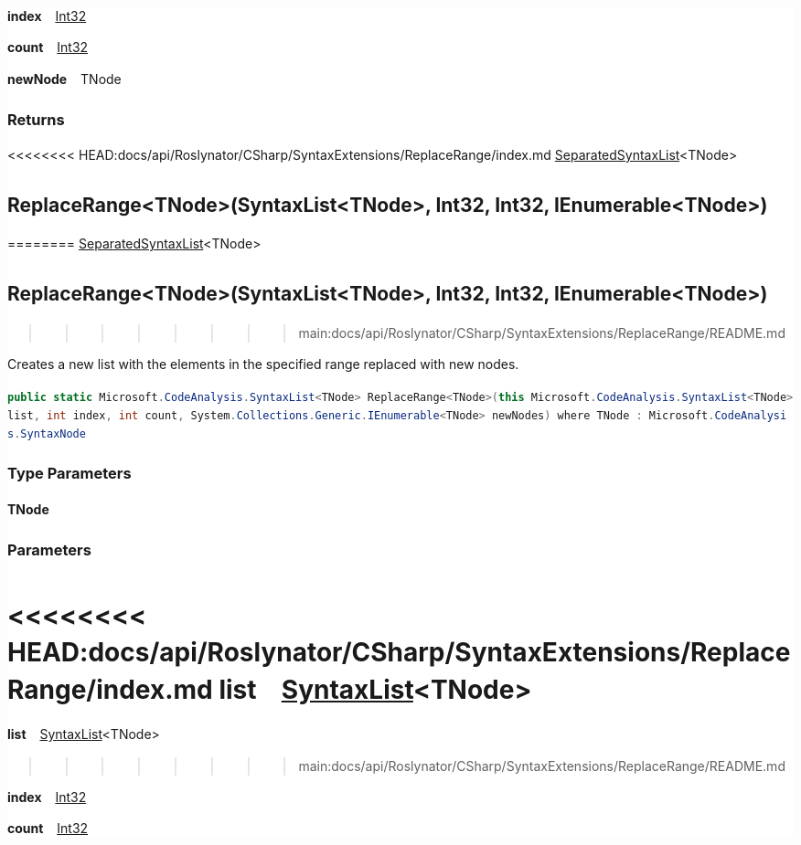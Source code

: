 **index** &ensp; [Int32](https://docs.microsoft.com/en-us/dotnet/api/system.int32)

**count** &ensp; [Int32](https://docs.microsoft.com/en-us/dotnet/api/system.int32)

**newNode** &ensp; TNode

### Returns

<<<<<<<< HEAD:docs/api/Roslynator/CSharp/SyntaxExtensions/ReplaceRange/index.md
[SeparatedSyntaxList](https://docs.microsoft.com/en-us/dotnet/api/microsoft.codeanalysis.separatedsyntaxlist-1)&lt;TNode&gt;

## ReplaceRange&lt;TNode&gt;\(SyntaxList&lt;TNode&gt;, Int32, Int32, IEnumerable&lt;TNode&gt;\) <a id="Roslynator_CSharp_SyntaxExtensions_ReplaceRange__1_Microsoft_CodeAnalysis_SyntaxList___0__System_Int32_System_Int32_System_Collections_Generic_IEnumerable___0__"></a>

========
[SeparatedSyntaxList](https://docs.microsoft.com/en-us/dotnet/api/microsoft.codeanalysis.separatedsyntaxlist-1)\<TNode\>

<a id="3814604200"></a>

## ReplaceRange\<TNode\>\(SyntaxList\<TNode\>, Int32, Int32, IEnumerable\<TNode\>\) 

>>>>>>>> main:docs/api/Roslynator/CSharp/SyntaxExtensions/ReplaceRange/README.md
  
Creates a new list with the elements in the specified range replaced with new nodes\.

```csharp
public static Microsoft.CodeAnalysis.SyntaxList<TNode> ReplaceRange<TNode>(this Microsoft.CodeAnalysis.SyntaxList<TNode> list, int index, int count, System.Collections.Generic.IEnumerable<TNode> newNodes) where TNode : Microsoft.CodeAnalysis.SyntaxNode
```

### Type Parameters

**TNode**

### Parameters

<<<<<<<< HEAD:docs/api/Roslynator/CSharp/SyntaxExtensions/ReplaceRange/index.md
**list** &ensp; [SyntaxList](https://docs.microsoft.com/en-us/dotnet/api/microsoft.codeanalysis.syntaxlist-1)&lt;TNode&gt;
========
**list** &ensp; [SyntaxList](https://docs.microsoft.com/en-us/dotnet/api/microsoft.codeanalysis.syntaxlist-1)\<TNode\>
>>>>>>>> main:docs/api/Roslynator/CSharp/SyntaxExtensions/ReplaceRange/README.md

**index** &ensp; [Int32](https://docs.microsoft.com/en-us/dotnet/api/system.int32)

**count** &ensp; [Int32](https://docs.microsoft.com/en-us/dotnet/api/system.int32)
